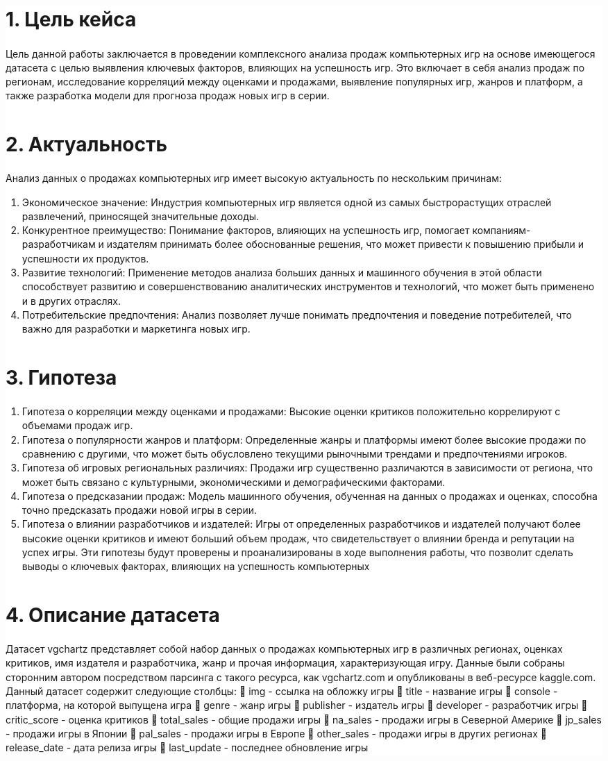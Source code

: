 # 1. Цель кейса
Цель данной работы заключается в проведении комплексного анализа продаж компьютерных игр на основе имеющегося датасета с целью выявления ключевых факторов, влияющих на успешность игр. Это включает в себя анализ продаж по регионам, исследование корреляций между оценками и продажами, выявление популярных игр, жанров и платформ, а также разработка модели для прогноза продаж новых игр в серии.

# 2. Актуальность
Анализ данных о продажах компьютерных игр имеет высокую актуальность по нескольким причинам:
1.	Экономическое значение: Индустрия компьютерных игр является одной из самых быстрорастущих отраслей развлечений, приносящей значительные доходы.
2.	Конкурентное преимущество: Понимание факторов, влияющих на успешность игр, помогает компаниям-разработчикам и издателям принимать более обоснованные решения, что может привести к повышению прибыли и успешности их продуктов.
3.	Развитие технологий: Применение методов анализа больших данных и машинного обучения в этой области способствует развитию и совершенствованию аналитических инструментов и технологий, что может быть применено и в других отраслях.
4.	Потребительские предпочтения: Анализ позволяет лучше понимать предпочтения и поведение потребителей, что важно для разработки и маркетинга новых игр.


# 3. Гипотеза
1.	Гипотеза о корреляции между оценками и продажами: Высокие оценки критиков положительно коррелируют с объемами продаж игр.
2.	Гипотеза о популярности жанров и платформ: Определенные жанры и платформы имеют более высокие продажи по сравнению с другими, что может быть обусловлено текущими рыночными трендами и предпочтениями игроков.
3.	Гипотеза об игровых региональных различиях: Продажи игр существенно различаются в зависимости от региона, что может быть связано с культурными, экономическими и демографическими факторами.
4.	Гипотеза о предсказании продаж: Модель машинного обучения, обученная на данных о продажах и оценках, способна точно предсказать продажи новой игры в серии.
5.	Гипотеза о влиянии разработчиков и издателей: Игры от определенных разработчиков и издателей получают более высокие оценки критиков и имеют больший объем продаж, что свидетельствует о влиянии бренда и репутации на успех игры.
Эти гипотезы будут проверены и проанализированы в ходе выполнения работы, что позволит сделать выводы о ключевых факторах, влияющих на успешность компьютерных 

# 4. Описание датасета
Датаcет vgchartz представляет собой набор данных о продажах компьютерных игр в различных регионах, оценках критиков, имя издателя и разработчика, жанр и прочая информация, характеризующая игру. Данные были собраны сторонним автором посредством парсинга с такого ресурса, как vgchartz.com и опубликованы в веб-ресурсе kaggle.com.
Данный датасет содержит следующие столбцы:
	img - ссылка на обложку игры
	title - название игры
	console - платформа, на которой выпущена игра
	genre - жанр игры
	 publisher - издатель игры
	developer - разработчик игры
	critic_score - оценка критиков
	total_sales - общие продажи игры
	na_sales - продажи игры в Северной Америке
	jp_sales - продажи игры в Японии
	pal_sales - продажи игры в Европе
	other_sales - продажи игры в других регионах
	release_date - дата релиза игры
	last_update - последнее обновление игры
